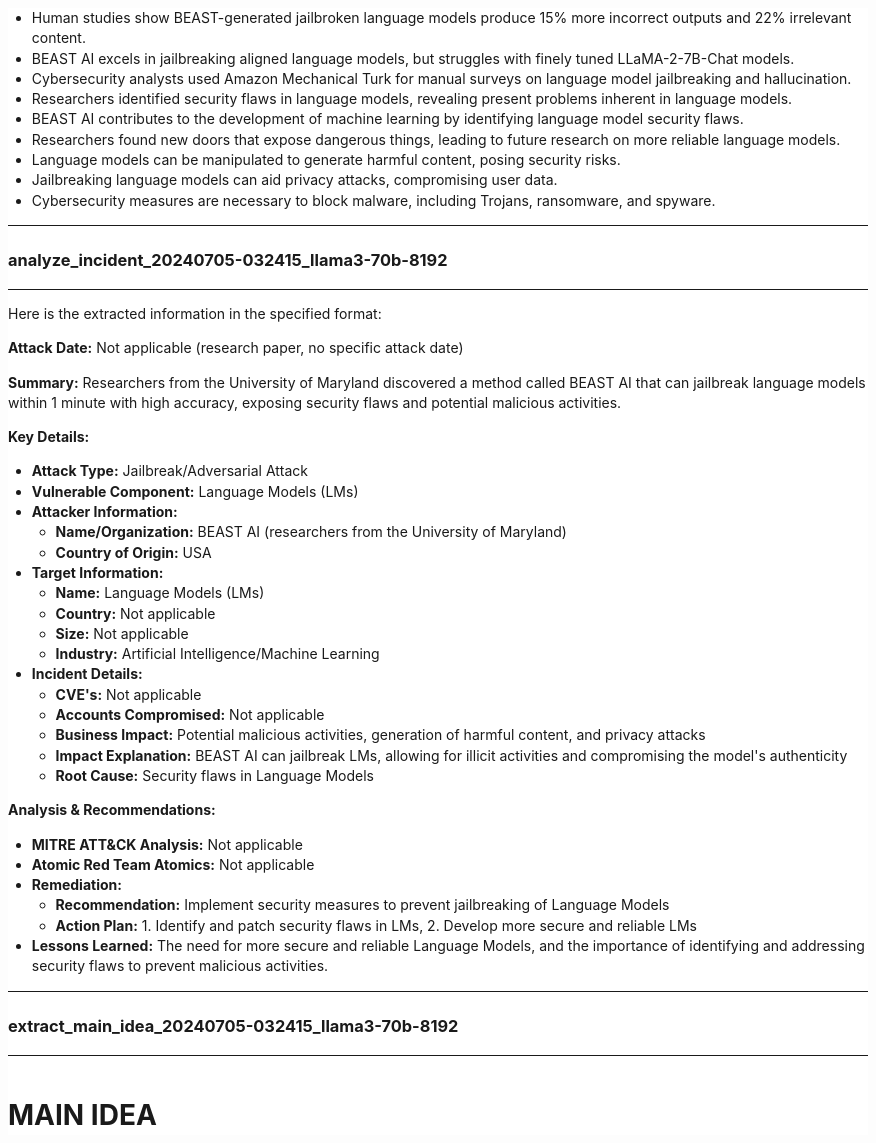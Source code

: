 * Human studies show BEAST-generated jailbroken language models produce 15% more incorrect outputs and 22% irrelevant content.
* BEAST AI excels in jailbreaking aligned language models, but struggles with finely tuned LLaMA-2-7B-Chat models.
* Cybersecurity analysts used Amazon Mechanical Turk for manual surveys on language model jailbreaking and hallucination.
* Researchers identified security flaws in language models, revealing present problems inherent in language models.
* BEAST AI contributes to the development of machine learning by identifying language model security flaws.
* Researchers found new doors that expose dangerous things, leading to future research on more reliable language models.
* Language models can be manipulated to generate harmful content, posing security risks.
* Jailbreaking language models can aid privacy attacks, compromising user data.
* Cybersecurity measures are necessary to block malware, including Trojans, ransomware, and spyware.
---
### analyze_incident_20240705-032415_llama3-70b-8192
---
Here is the extracted information in the specified format:

**Attack Date:** Not applicable (research paper, no specific attack date)

**Summary:** Researchers from the University of Maryland discovered a method called BEAST AI that can jailbreak language models within 1 minute with high accuracy, exposing security flaws and potential malicious activities.

**Key Details:**

* **Attack Type:** Jailbreak/Adversarial Attack
* **Vulnerable Component:** Language Models (LMs)
* **Attacker Information:**
	+ **Name/Organization:** BEAST AI (researchers from the University of Maryland)
	+ **Country of Origin:** USA
* **Target Information:**
	+ **Name:** Language Models (LMs)
	+ **Country:** Not applicable
	+ **Size:** Not applicable
	+ **Industry:** Artificial Intelligence/Machine Learning
* **Incident Details:**
	+ **CVE's:** Not applicable
	+ **Accounts Compromised:** Not applicable
	+ **Business Impact:** Potential malicious activities, generation of harmful content, and privacy attacks
	+ **Impact Explanation:** BEAST AI can jailbreak LMs, allowing for illicit activities and compromising the model's authenticity
	+ **Root Cause:** Security flaws in Language Models

**Analysis & Recommendations:**

* **MITRE ATT&CK Analysis:** Not applicable
* **Atomic Red Team Atomics:** Not applicable
* **Remediation:**
	+ **Recommendation:** Implement security measures to prevent jailbreaking of Language Models
	+ **Action Plan:** 1. Identify and patch security flaws in LMs, 2. Develop more secure and reliable LMs
* **Lessons Learned:** The need for more secure and reliable Language Models, and the importance of identifying and addressing security flaws to prevent malicious activities.
---
### extract_main_idea_20240705-032415_llama3-70b-8192
---
# MAIN IDEA